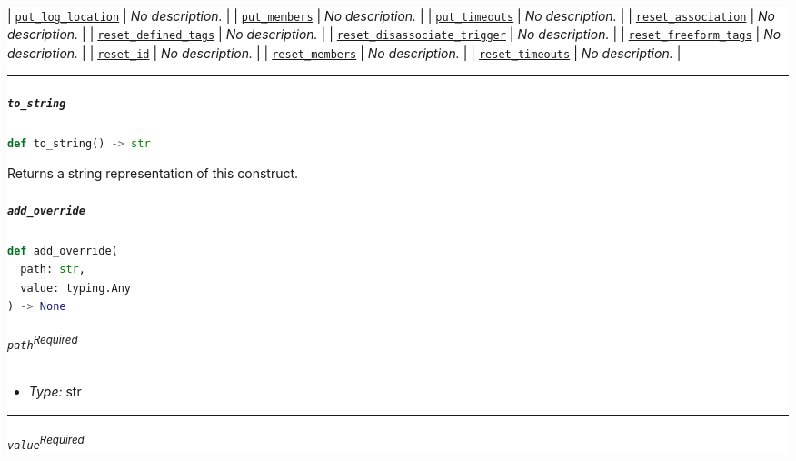 | <code><a href="#rhizo-co-terraform-provider-oci.disasterRecoveryDrProtectionGroup.DisasterRecoveryDrProtectionGroup.putLogLocation">put_log_location</a></code> | *No description.* |
| <code><a href="#rhizo-co-terraform-provider-oci.disasterRecoveryDrProtectionGroup.DisasterRecoveryDrProtectionGroup.putMembers">put_members</a></code> | *No description.* |
| <code><a href="#rhizo-co-terraform-provider-oci.disasterRecoveryDrProtectionGroup.DisasterRecoveryDrProtectionGroup.putTimeouts">put_timeouts</a></code> | *No description.* |
| <code><a href="#rhizo-co-terraform-provider-oci.disasterRecoveryDrProtectionGroup.DisasterRecoveryDrProtectionGroup.resetAssociation">reset_association</a></code> | *No description.* |
| <code><a href="#rhizo-co-terraform-provider-oci.disasterRecoveryDrProtectionGroup.DisasterRecoveryDrProtectionGroup.resetDefinedTags">reset_defined_tags</a></code> | *No description.* |
| <code><a href="#rhizo-co-terraform-provider-oci.disasterRecoveryDrProtectionGroup.DisasterRecoveryDrProtectionGroup.resetDisassociateTrigger">reset_disassociate_trigger</a></code> | *No description.* |
| <code><a href="#rhizo-co-terraform-provider-oci.disasterRecoveryDrProtectionGroup.DisasterRecoveryDrProtectionGroup.resetFreeformTags">reset_freeform_tags</a></code> | *No description.* |
| <code><a href="#rhizo-co-terraform-provider-oci.disasterRecoveryDrProtectionGroup.DisasterRecoveryDrProtectionGroup.resetId">reset_id</a></code> | *No description.* |
| <code><a href="#rhizo-co-terraform-provider-oci.disasterRecoveryDrProtectionGroup.DisasterRecoveryDrProtectionGroup.resetMembers">reset_members</a></code> | *No description.* |
| <code><a href="#rhizo-co-terraform-provider-oci.disasterRecoveryDrProtectionGroup.DisasterRecoveryDrProtectionGroup.resetTimeouts">reset_timeouts</a></code> | *No description.* |

---

##### `to_string` <a name="to_string" id="rhizo-co-terraform-provider-oci.disasterRecoveryDrProtectionGroup.DisasterRecoveryDrProtectionGroup.toString"></a>

```python
def to_string() -> str
```

Returns a string representation of this construct.

##### `add_override` <a name="add_override" id="rhizo-co-terraform-provider-oci.disasterRecoveryDrProtectionGroup.DisasterRecoveryDrProtectionGroup.addOverride"></a>

```python
def add_override(
  path: str,
  value: typing.Any
) -> None
```

###### `path`<sup>Required</sup> <a name="path" id="rhizo-co-terraform-provider-oci.disasterRecoveryDrProtectionGroup.DisasterRecoveryDrProtectionGroup.addOverride.parameter.path"></a>

- *Type:* str

---

###### `value`<sup>Required</sup> <a name="value" id="rhizo-co-terraform-provider-oci.disasterRecoveryDrProtectionGroup.DisasterRecoveryDrProtectionGroup.addOverride.parameter.value"></a>

